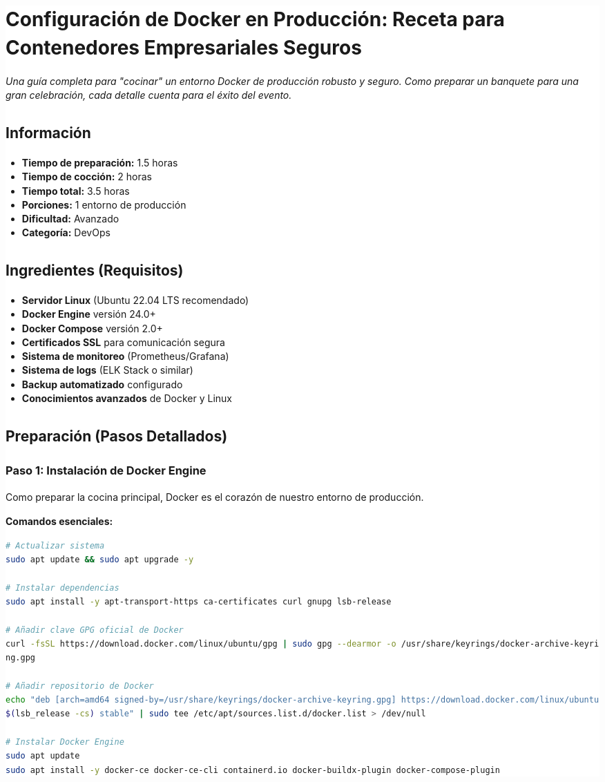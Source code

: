 # Configuración de Docker en Producción: Receta para Contenedores Empresariales Seguros

*Una guía completa para "cocinar" un entorno Docker de producción robusto y seguro. Como preparar un banquete para una gran celebración, cada detalle cuenta para el éxito del evento.*

## Información

- **Tiempo de preparación:** 1.5 horas
- **Tiempo de cocción:** 2 horas  
- **Tiempo total:** 3.5 horas
- **Porciones:** 1 entorno de producción
- **Dificultad:** Avanzado
- **Categoría:** DevOps

## Ingredientes (Requisitos)

- **Servidor Linux** (Ubuntu 22.04 LTS recomendado)
- **Docker Engine** versión 24.0+
- **Docker Compose** versión 2.0+
- **Certificados SSL** para comunicación segura
- **Sistema de monitoreo** (Prometheus/Grafana)
- **Sistema de logs** (ELK Stack o similar)
- **Backup automatizado** configurado
- **Conocimientos avanzados** de Docker y Linux

## Preparación (Pasos Detallados)

### Paso 1: Instalación de Docker Engine
Como preparar la cocina principal, Docker es el corazón de nuestro entorno de producción.

**Comandos esenciales:**
```bash
# Actualizar sistema
sudo apt update && sudo apt upgrade -y

# Instalar dependencias
sudo apt install -y apt-transport-https ca-certificates curl gnupg lsb-release

# Añadir clave GPG oficial de Docker
curl -fsSL https://download.docker.com/linux/ubuntu/gpg | sudo gpg --dearmor -o /usr/share/keyrings/docker-archive-keyring.gpg

# Añadir repositorio de Docker
echo "deb [arch=amd64 signed-by=/usr/share/keyrings/docker-archive-keyring.gpg] https://download.docker.com/linux/ubuntu $(lsb_release -cs) stable" | sudo tee /etc/apt/sources.list.d/docker.list > /dev/null

# Instalar Docker Engine
sudo apt update
sudo apt install -y docker-ce docker-ce-cli containerd.io docker-buildx-plugin docker-compose-plugin
```
